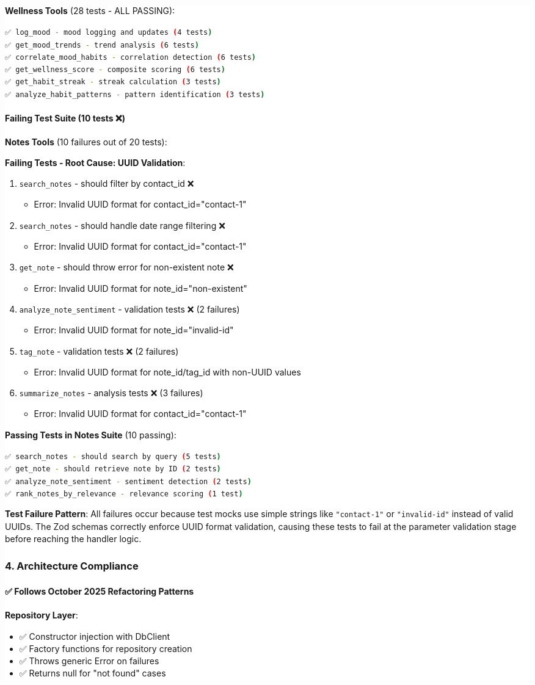 **Wellness Tools** (28 tests - ALL PASSING):

```bash
✅ log_mood - mood logging and updates (4 tests)
✅ get_mood_trends - trend analysis (6 tests)
✅ correlate_mood_habits - correlation detection (6 tests)
✅ get_wellness_score - composite scoring (6 tests)
✅ get_habit_streak - streak calculation (3 tests)
✅ analyze_habit_patterns - pattern identification (3 tests)
```

#### Failing Test Suite (10 tests ❌)

**Notes Tools** (10 failures out of 20 tests):

**Failing Tests - Root Cause: UUID Validation**:

1. `search_notes` - should filter by contact_id ❌
   - Error: Invalid UUID format for contact_id="contact-1"

2. `search_notes` - should handle date range filtering ❌
   - Error: Invalid UUID format for contact_id="contact-1"

3. `get_note` - should throw error for non-existent note ❌
   - Error: Invalid UUID format for note_id="non-existent"

4. `analyze_note_sentiment` - validation tests ❌ (2 failures)
   - Error: Invalid UUID format for note_id="invalid-id"

5. `tag_note` - validation tests ❌ (2 failures)
   - Error: Invalid UUID format for note_id/tag_id with non-UUID values

6. `summarize_notes` - analysis tests ❌ (3 failures)
   - Error: Invalid UUID format for contact_id="contact-1"

**Passing Tests in Notes Suite** (10 passing):

```bash
✅ search_notes - should search by query (5 tests)
✅ get_note - should retrieve note by ID (2 tests)
✅ analyze_note_sentiment - sentiment detection (2 tests)
✅ rank_notes_by_relevance - relevance scoring (1 test)
```

**Test Failure Pattern**: All failures occur because test mocks use simple strings like `"contact-1"` or `"invalid-id"` instead of valid UUIDs. The Zod schemas correctly enforce UUID format validation, causing these tests to fail at the parameter validation stage before reaching the handler logic.

### 4. Architecture Compliance

#### ✅ Follows October 2025 Refactoring Patterns

**Repository Layer**:

- ✅ Constructor injection with DbClient
- ✅ Factory functions for repository creation
- ✅ Throws generic Error on failures
- ✅ Returns null for "not found" cases
